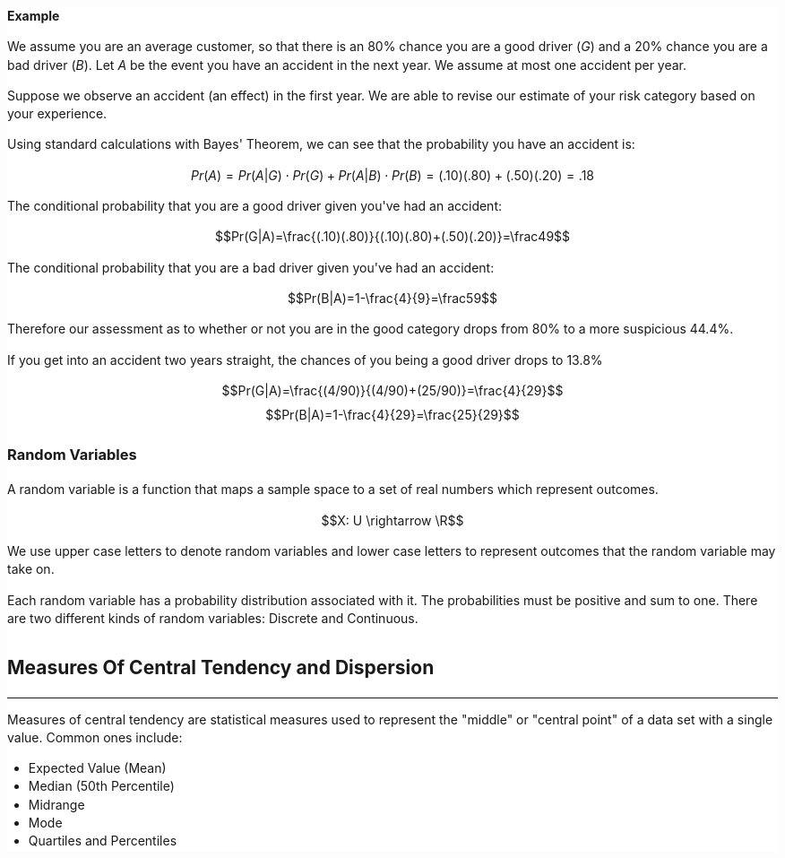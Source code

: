 **Example**

We assume you are an average customer, so that there is an 80% chance you are a good driver ($G$) and a 20% chance you are a bad driver ($B$). Let $A$ be the event you have an accident in the next year. We assume at most one accident per year.

Suppose we observe an accident (an effect) in the first year. We are able to revise our estimate of your risk category based on your experience.

Using standard calculations with Bayes' Theorem, we can see that the probability you have an accident is:

$$Pr(A)=Pr(A|G)\cdot Pr(G) + Pr(A|B)\cdot Pr(B)=(.10)(.80)+(.50)(.20)=.18$$

The conditional probability that you are a good driver given you've had an accident:

$$Pr(G|A)=\frac{(.10)(.80)}{(.10)(.80)+(.50)(.20)}=\frac49$$

The conditional probability that you are a bad driver given you've had an accident:

$$Pr(B|A)=1-\frac{4}{9}=\frac59$$

Therefore our assessment as to whether or not you are in the good category drops from 80% to a more suspicious 44.4%.

If you get into an accident two years straight, the chances of you being a good driver drops to 13.8%

$$Pr(G|A)=\frac{(4/90)}{(4/90)+(25/90)}=\frac{4}{29}$$
$$Pr(B|A)=1-\frac{4}{29}=\frac{25}{29}$$

### Random Variables

A random variable is a function that maps a sample space to a set of real numbers which represent outcomes.

$$X: U \rightarrow \R$$

We use upper case letters to denote random variables and lower case letters to represent outcomes that the random variable may take on.

Each random variable has a probability distribution associated with it. The probabilities must be positive and sum to one. There are two different kinds of random variables: Discrete and Continuous.






## Measures Of Central Tendency and Dispersion
---

Measures of central tendency are statistical measures used to represent the "middle" or "central point" of a data set with a single value. Common ones include:

- Expected Value (Mean)
- Median (50th Percentile)
- Midrange
- Mode
- Quartiles and Percentiles
